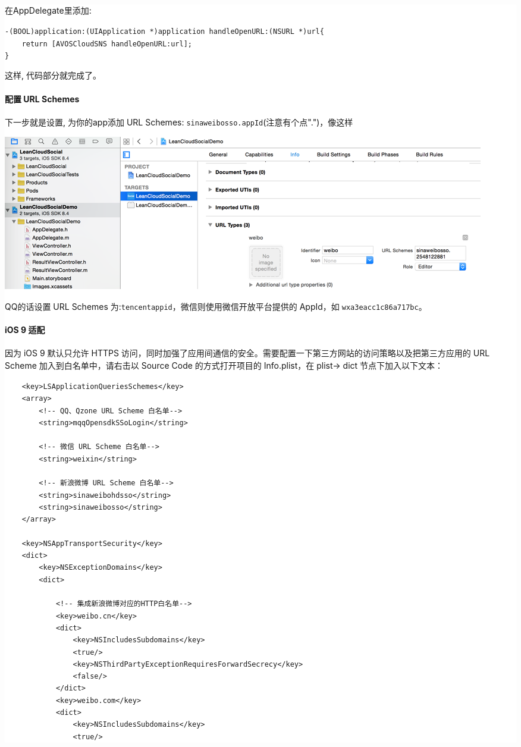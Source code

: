 在AppDelegate里添加:

```objc
-(BOOL)application:(UIApplication *)application handleOpenURL:(NSURL *)url{
    return [AVOSCloudSNS handleOpenURL:url];
}
```

这样, 代码部分就完成了。

#### 配置 URL Schemes

下一步就是设置, 为你的app添加 URL Schemes: `sinaweibosso.appId`(注意有个点".")，像这样

![Url Shceme](images/sns_guide_url_scheme.png)

QQ的话设置 URL Schemes 为:`tencentappid`，微信则使用微信开放平台提供的 AppId，如 `wxa3eacc1c86a717bc`。

#### iOS 9 适配

因为 iOS 9 默认只允许 HTTPS 访问，同时加强了应用间通信的安全。需要配置一下第三方网站的访问策略以及把第三方应用的 URL Scheme 加入到白名单中，请右击以 Source Code 的方式打开项目的 Info.plist，在 plist-> dict 节点下加入以下文本：

```
    <key>LSApplicationQueriesSchemes</key>
    <array>
        <!-- QQ、Qzone URL Scheme 白名单-->
        <string>mqqOpensdkSSoLogin</string>
        
        <!-- 微信 URL Scheme 白名单-->
        <string>weixin</string>
        
        <!-- 新浪微博 URL Scheme 白名单-->
        <string>sinaweibohdsso</string>
        <string>sinaweibosso</string>
    </array>
    
    <key>NSAppTransportSecurity</key>
    <dict>
        <key>NSExceptionDomains</key>
        <dict>
            
            <!-- 集成新浪微博对应的HTTP白名单-->
            <key>weibo.cn</key>
            <dict>
                <key>NSIncludesSubdomains</key>
                <true/>
                <key>NSThirdPartyExceptionRequiresForwardSecrecy</key>
                <false/>
            </dict>
            <key>weibo.com</key>
            <dict>
                <key>NSIncludesSubdomains</key>
                <true/>
```